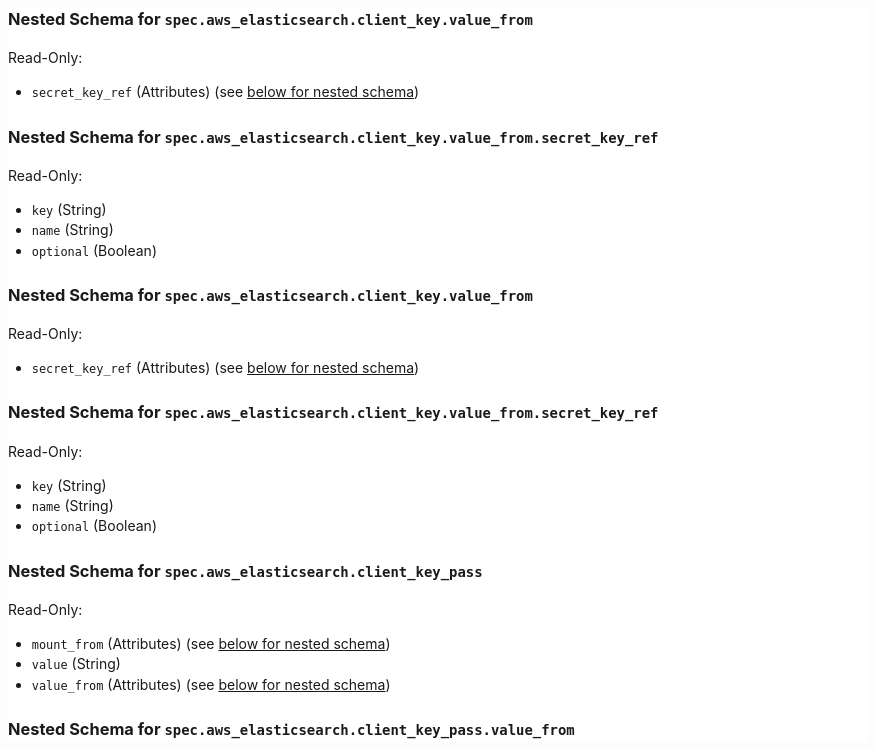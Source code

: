 <a id="nestedatt--spec--aws_elasticsearch--client_key--mount_from"></a>
### Nested Schema for `spec.aws_elasticsearch.client_key.value_from`

Read-Only:

- `secret_key_ref` (Attributes) (see [below for nested schema](#nestedatt--spec--aws_elasticsearch--client_key--value_from--secret_key_ref))

<a id="nestedatt--spec--aws_elasticsearch--client_key--value_from--secret_key_ref"></a>
### Nested Schema for `spec.aws_elasticsearch.client_key.value_from.secret_key_ref`

Read-Only:

- `key` (String)
- `name` (String)
- `optional` (Boolean)



<a id="nestedatt--spec--aws_elasticsearch--client_key--value_from"></a>
### Nested Schema for `spec.aws_elasticsearch.client_key.value_from`

Read-Only:

- `secret_key_ref` (Attributes) (see [below for nested schema](#nestedatt--spec--aws_elasticsearch--client_key--value_from--secret_key_ref))

<a id="nestedatt--spec--aws_elasticsearch--client_key--value_from--secret_key_ref"></a>
### Nested Schema for `spec.aws_elasticsearch.client_key.value_from.secret_key_ref`

Read-Only:

- `key` (String)
- `name` (String)
- `optional` (Boolean)




<a id="nestedatt--spec--aws_elasticsearch--client_key_pass"></a>
### Nested Schema for `spec.aws_elasticsearch.client_key_pass`

Read-Only:

- `mount_from` (Attributes) (see [below for nested schema](#nestedatt--spec--aws_elasticsearch--client_key_pass--mount_from))
- `value` (String)
- `value_from` (Attributes) (see [below for nested schema](#nestedatt--spec--aws_elasticsearch--client_key_pass--value_from))

<a id="nestedatt--spec--aws_elasticsearch--client_key_pass--mount_from"></a>
### Nested Schema for `spec.aws_elasticsearch.client_key_pass.value_from`
